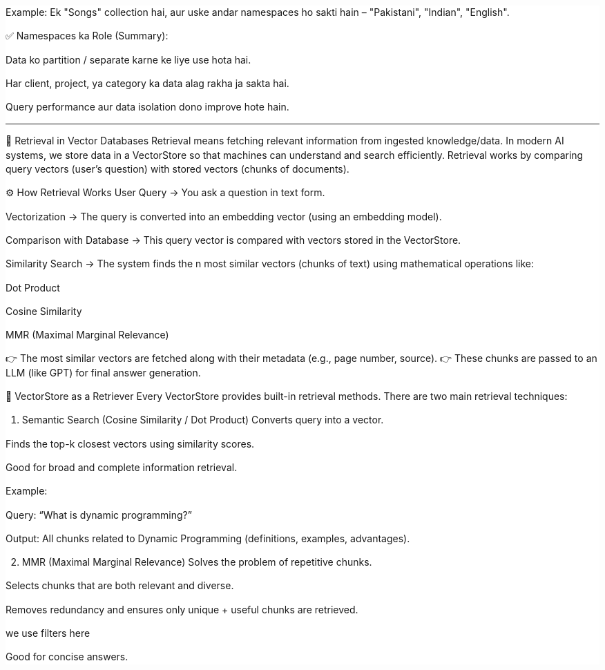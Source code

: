 Example: Ek "Songs" collection hai, aur uske andar namespaces ho sakti hain – "Pakistani", "Indian", "English".

✅ Namespaces ka Role (Summary):

Data ko partition / separate karne ke liye use hota hai.

Har client, project, ya category ka data alag rakha ja sakta hai.

Query performance aur data isolation dono improve hote hain.

________________________________________

🔎 Retrieval in Vector Databases
Retrieval means fetching relevant information from ingested knowledge/data. In modern AI systems, we store data in a VectorStore so that machines can understand and search efficiently. Retrieval works by comparing query vectors (user’s question) with stored vectors (chunks of documents).

⚙️ How Retrieval Works
User Query → You ask a question in text form.

Vectorization → The query is converted into an embedding vector (using an embedding model).

Comparison with Database → This query vector is compared with vectors stored in the VectorStore.

Similarity Search → The system finds the n most similar vectors (chunks of text) using mathematical operations like:

Dot Product

Cosine Similarity

MMR (Maximal Marginal Relevance)

👉 The most similar vectors are fetched along with their metadata (e.g., page number, source).
👉 These chunks are passed to an LLM (like GPT) for final answer generation.

📂 VectorStore as a Retriever
Every VectorStore provides built-in retrieval methods. There are two main retrieval techniques:

1) Semantic Search (Cosine Similarity / Dot Product)
Converts query into a vector.

Finds the top-k closest vectors using similarity scores.

Good for broad and complete information retrieval.

Example:

Query: “What is dynamic programming?”

Output: All chunks related to Dynamic Programming (definitions, examples, advantages).

2) MMR (Maximal Marginal Relevance)
Solves the problem of repetitive chunks.

Selects chunks that are both relevant and diverse.

Removes redundancy and ensures only unique + useful chunks are retrieved.

we use filters here

Good for concise answers.
